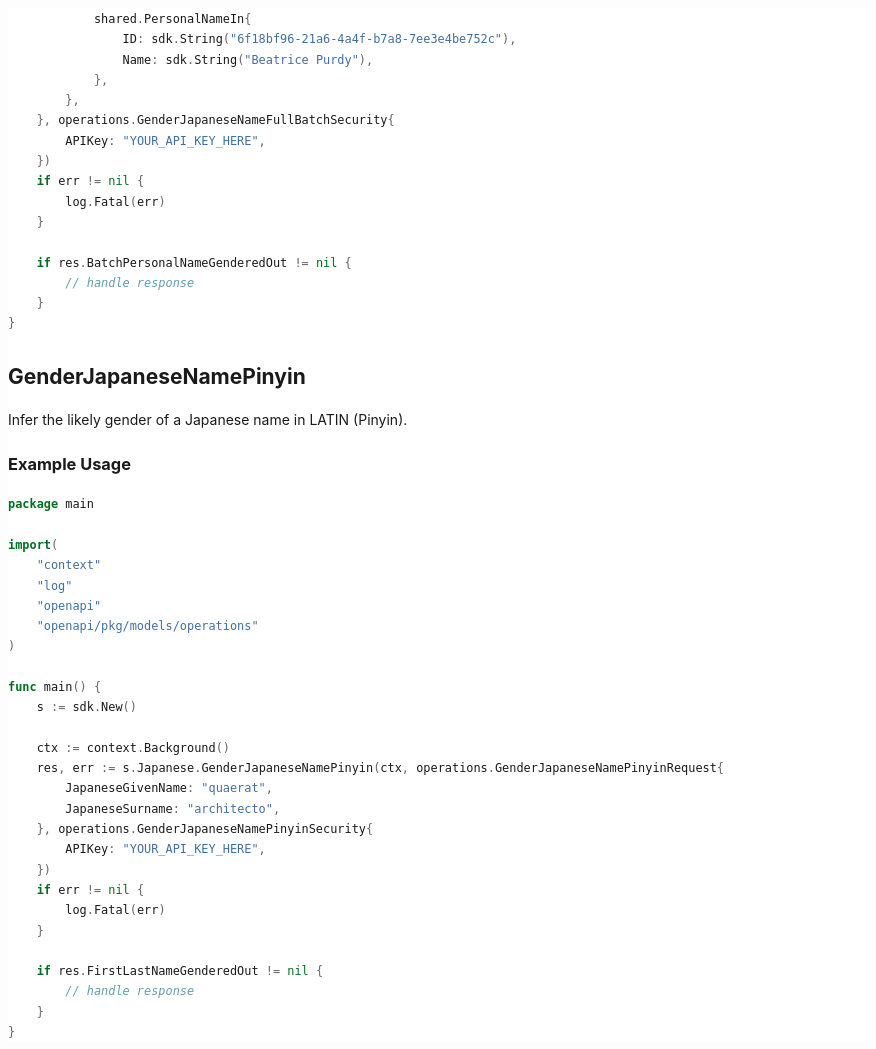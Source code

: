 ```go
            shared.PersonalNameIn{
                ID: sdk.String("6f18bf96-21a6-4a4f-b7a8-7ee3e4be752c"),
                Name: sdk.String("Beatrice Purdy"),
            },
        },
    }, operations.GenderJapaneseNameFullBatchSecurity{
        APIKey: "YOUR_API_KEY_HERE",
    })
    if err != nil {
        log.Fatal(err)
    }

    if res.BatchPersonalNameGenderedOut != nil {
        // handle response
    }
}
```

## GenderJapaneseNamePinyin

Infer the likely gender of a Japanese name in LATIN (Pinyin).

### Example Usage

```go
package main

import(
	"context"
	"log"
	"openapi"
	"openapi/pkg/models/operations"
)

func main() {
    s := sdk.New()

    ctx := context.Background()
    res, err := s.Japanese.GenderJapaneseNamePinyin(ctx, operations.GenderJapaneseNamePinyinRequest{
        JapaneseGivenName: "quaerat",
        JapaneseSurname: "architecto",
    }, operations.GenderJapaneseNamePinyinSecurity{
        APIKey: "YOUR_API_KEY_HERE",
    })
    if err != nil {
        log.Fatal(err)
    }

    if res.FirstLastNameGenderedOut != nil {
        // handle response
    }
}
```
